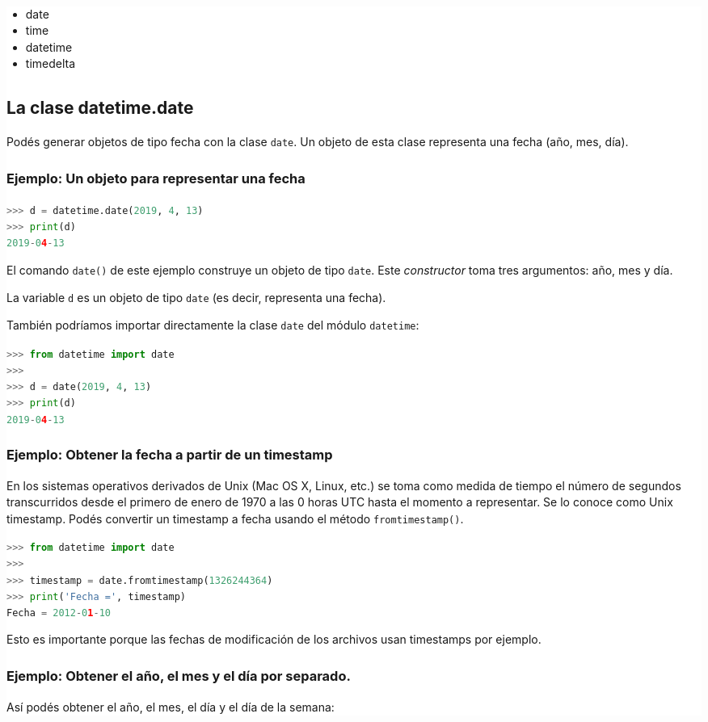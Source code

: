 * date
* time
* datetime
* timedelta


## La clase datetime.date

Podés generar objetos de tipo fecha con la clase `date`. Un objeto de esta clase representa una fecha (año, mes, día).


### Ejemplo: Un objeto para representar una fecha

```python
>>> d = datetime.date(2019, 4, 13)
>>> print(d)
2019-04-13
```

El comando `date()` de este ejemplo construye un objeto de tipo `date`. Este _constructor_ toma tres argumentos: año, mes y día.

La variable `d` es un objeto de tipo `date` (es decir, representa una fecha).

También podríamos importar directamente la clase `date` del módulo `datetime`:

```python
>>> from datetime import date
>>>
>>> d = date(2019, 4, 13)
>>> print(d)
2019-04-13
```

### Ejemplo: Obtener la fecha a partir de un timestamp

En los sistemas operativos derivados de Unix (Mac OS X, Linux, etc.) se toma como medida de tiempo el número de segundos transcurridos desde el primero de enero de 1970 a las 0 horas UTC hasta el momento a representar. Se lo conoce como Unix timestamp. Podés convertir un timestamp a fecha usando el método `fromtimestamp()`.


```python
>>> from datetime import date
>>>
>>> timestamp = date.fromtimestamp(1326244364)
>>> print('Fecha =', timestamp)
Fecha = 2012-01-10
```

Esto es importante porque las fechas de modificación de los archivos usan timestamps por ejemplo.

### Ejemplo: Obtener el año, el mes y el día por separado.

Así podés obtener el año, el mes, el día y el día de la semana:
